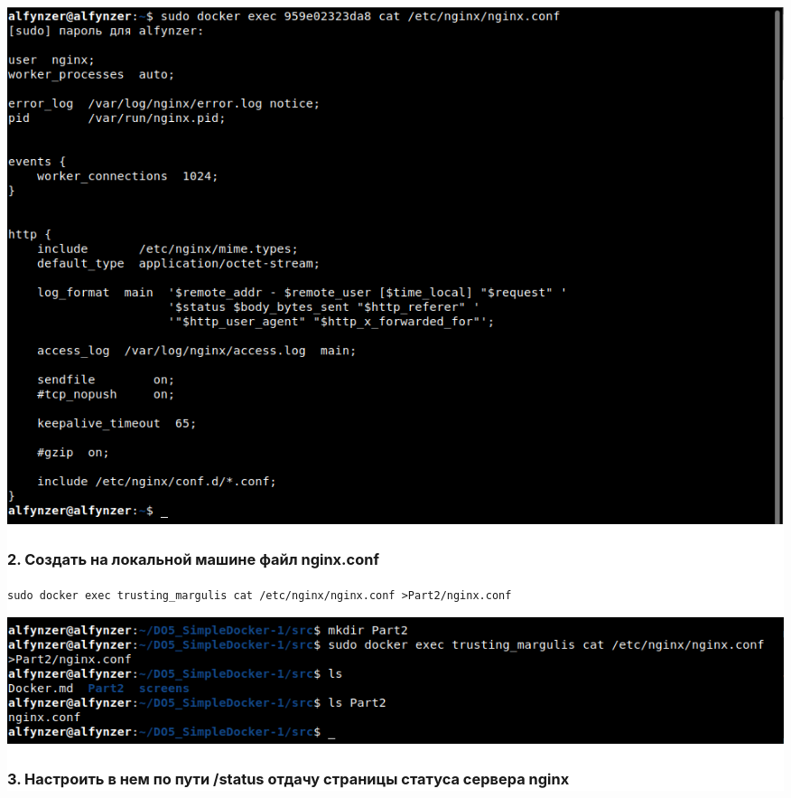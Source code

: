 ![exec](screens/2.4.png)

### **2. Создать на локальной машине файл nginx.conf**

`sudo docker exec trusting_margulis cat /etc/nginx/nginx.conf >Part2/nginx.conf`

![mr](screens/2.5.png)

### **3. Настроить в нем по пути /status отдачу страницы статуса сервера nginx**
